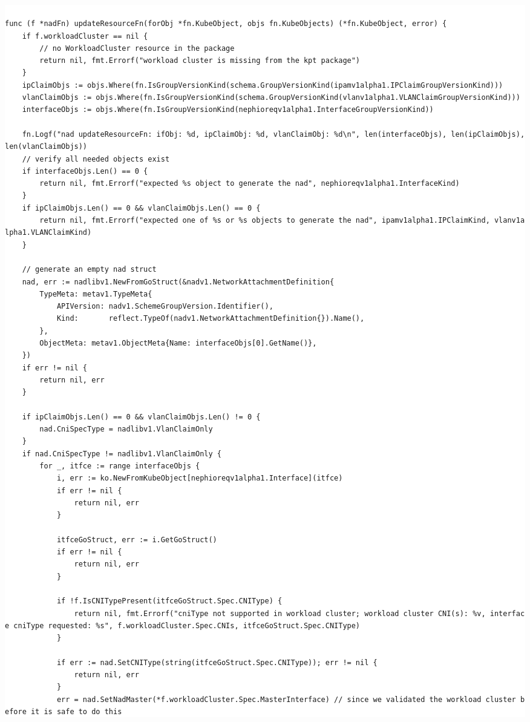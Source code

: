 ```golang

func (f *nadFn) updateResourceFn(forObj *fn.KubeObject, objs fn.KubeObjects) (*fn.KubeObject, error) {
	if f.workloadCluster == nil {
		// no WorkloadCluster resource in the package
		return nil, fmt.Errorf("workload cluster is missing from the kpt package")
	}
	ipClaimObjs := objs.Where(fn.IsGroupVersionKind(schema.GroupVersionKind(ipamv1alpha1.IPClaimGroupVersionKind)))
	vlanClaimObjs := objs.Where(fn.IsGroupVersionKind(schema.GroupVersionKind(vlanv1alpha1.VLANClaimGroupVersionKind)))
	interfaceObjs := objs.Where(fn.IsGroupVersionKind(nephioreqv1alpha1.InterfaceGroupVersionKind))

	fn.Logf("nad updateResourceFn: ifObj: %d, ipClaimObj: %d, vlanClaimObj: %d\n", len(interfaceObjs), len(ipClaimObjs), len(vlanClaimObjs))
	// verify all needed objects exist
	if interfaceObjs.Len() == 0 {
		return nil, fmt.Errorf("expected %s object to generate the nad", nephioreqv1alpha1.InterfaceKind)
	}
	if ipClaimObjs.Len() == 0 && vlanClaimObjs.Len() == 0 {
		return nil, fmt.Errorf("expected one of %s or %s objects to generate the nad", ipamv1alpha1.IPClaimKind, vlanv1alpha1.VLANClaimKind)
	}

	// generate an empty nad struct
	nad, err := nadlibv1.NewFromGoStruct(&nadv1.NetworkAttachmentDefinition{
		TypeMeta: metav1.TypeMeta{
			APIVersion: nadv1.SchemeGroupVersion.Identifier(),
			Kind:       reflect.TypeOf(nadv1.NetworkAttachmentDefinition{}).Name(),
		},
		ObjectMeta: metav1.ObjectMeta{Name: interfaceObjs[0].GetName()},
	})
	if err != nil {
		return nil, err
	}

	if ipClaimObjs.Len() == 0 && vlanClaimObjs.Len() != 0 {
		nad.CniSpecType = nadlibv1.VlanClaimOnly
	}
	if nad.CniSpecType != nadlibv1.VlanClaimOnly {
		for _, itfce := range interfaceObjs {
			i, err := ko.NewFromKubeObject[nephioreqv1alpha1.Interface](itfce)
			if err != nil {
				return nil, err
			}

			itfceGoStruct, err := i.GetGoStruct()
			if err != nil {
				return nil, err
			}

			if !f.IsCNITypePresent(itfceGoStruct.Spec.CNIType) {
				return nil, fmt.Errorf("cniType not supported in workload cluster; workload cluster CNI(s): %v, interface cniType requested: %s", f.workloadCluster.Spec.CNIs, itfceGoStruct.Spec.CNIType)
			}

			if err := nad.SetCNIType(string(itfceGoStruct.Spec.CNIType)); err != nil {
				return nil, err
			}
			err = nad.SetNadMaster(*f.workloadCluster.Spec.MasterInterface) // since we validated the workload cluster before it is safe to do this
```